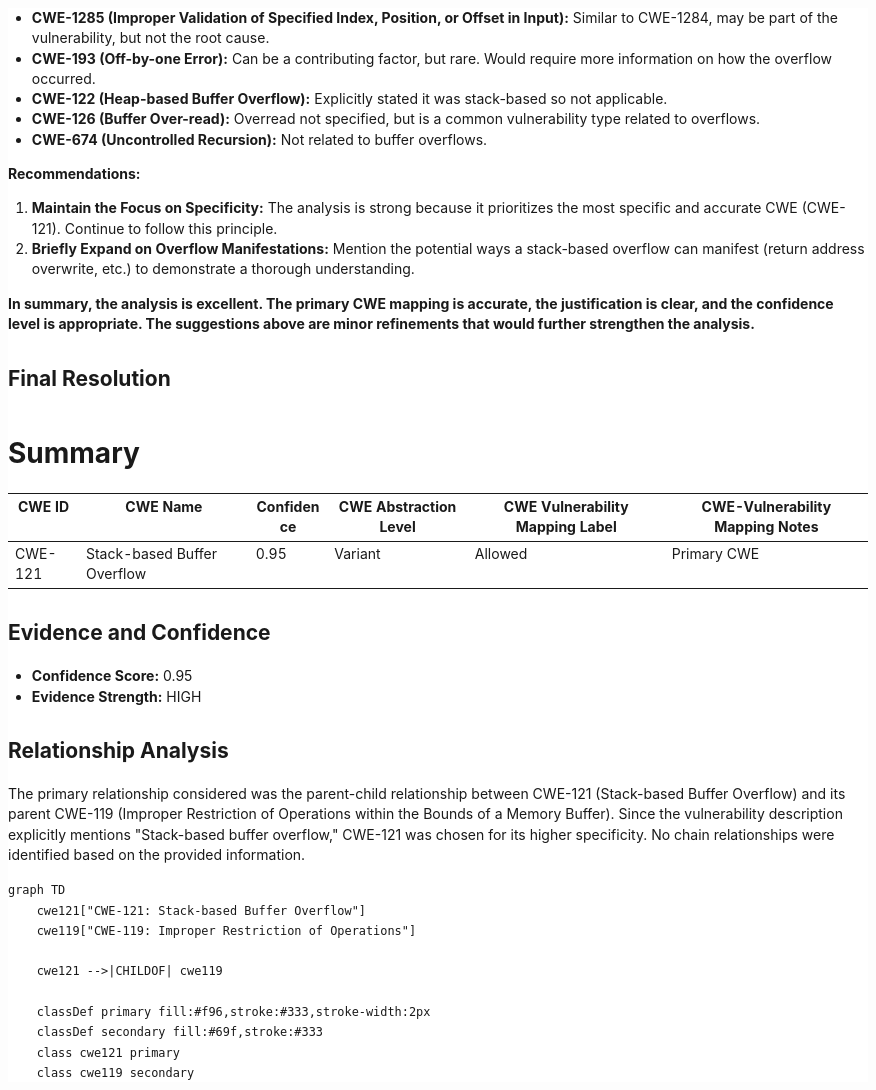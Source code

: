 *  **CWE-1285 (Improper Validation of Specified Index, Position, or Offset in Input):** Similar to CWE-1284, may be part of the vulnerability, but not the root cause.
*  **CWE-193 (Off-by-one Error):** Can be a contributing factor, but rare. Would require more information on how the overflow occurred.
*  **CWE-122 (Heap-based Buffer Overflow):** Explicitly stated it was stack-based so not applicable.
*  **CWE-126 (Buffer Over-read):** Overread not specified, but is a common vulnerability type related to overflows.
*  **CWE-674 (Uncontrolled Recursion):** Not related to buffer overflows.

**Recommendations:**

1.  **Maintain the Focus on Specificity:** The analysis is strong because it prioritizes the most specific and accurate CWE (CWE-121). Continue to follow this principle.
2.  **Briefly Expand on Overflow Manifestations:** Mention the potential ways a stack-based overflow can manifest (return address overwrite, etc.) to demonstrate a thorough understanding.

**In summary, the analysis is excellent. The primary CWE mapping is accurate, the justification is clear, and the confidence level is appropriate. The suggestions above are minor refinements that would further strengthen the analysis.**

## Final Resolution

# Summary 
| CWE ID | CWE Name | Confidence | CWE Abstraction Level | CWE Vulnerability Mapping Label | CWE-Vulnerability Mapping Notes |
|---|---|---|---|---|---|
| CWE-121 | Stack-based Buffer Overflow | 0.95 | Variant | Allowed | Primary CWE |

## Evidence and Confidence

*   **Confidence Score:** 0.95
*   **Evidence Strength:** HIGH

## Relationship Analysis
The primary relationship considered was the parent-child relationship between CWE-121 (Stack-based Buffer Overflow) and its parent CWE-119 (Improper Restriction of Operations within the Bounds of a Memory Buffer). Since the vulnerability description explicitly mentions "Stack-based buffer overflow," CWE-121 was chosen for its higher specificity. No chain relationships were identified based on the provided information.

```mermaid
graph TD
    cwe121["CWE-121: Stack-based Buffer Overflow"]
    cwe119["CWE-119: Improper Restriction of Operations"]
    
    cwe121 -->|CHILDOF| cwe119
    
    classDef primary fill:#f96,stroke:#333,stroke-width:2px
    classDef secondary fill:#69f,stroke:#333
    class cwe121 primary
    class cwe119 secondary
```
